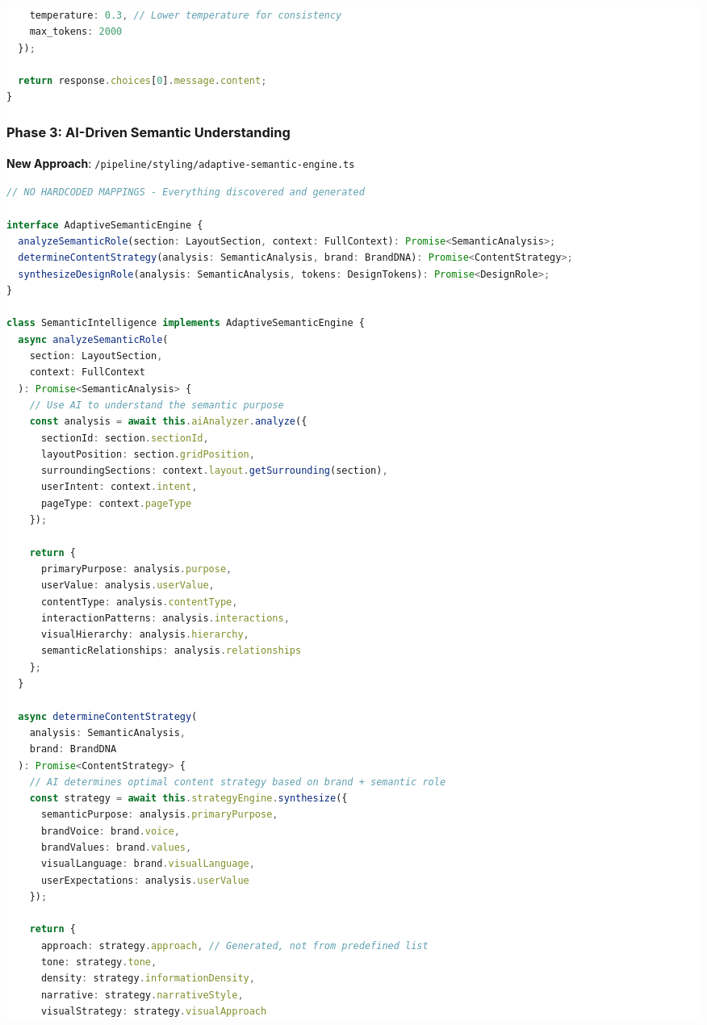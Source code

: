 ```typescript
    temperature: 0.3, // Lower temperature for consistency
    max_tokens: 2000
  });

  return response.choices[0].message.content;
}
```

### Phase 3: AI-Driven Semantic Understanding

**New Approach**: `/pipeline/styling/adaptive-semantic-engine.ts`

```typescript
// NO HARDCODED MAPPINGS - Everything discovered and generated

interface AdaptiveSemanticEngine {
  analyzeSemanticRole(section: LayoutSection, context: FullContext): Promise<SemanticAnalysis>;
  determineContentStrategy(analysis: SemanticAnalysis, brand: BrandDNA): Promise<ContentStrategy>;
  synthesizeDesignRole(analysis: SemanticAnalysis, tokens: DesignTokens): Promise<DesignRole>;
}

class SemanticIntelligence implements AdaptiveSemanticEngine {
  async analyzeSemanticRole(
    section: LayoutSection,
    context: FullContext
  ): Promise<SemanticAnalysis> {
    // Use AI to understand the semantic purpose
    const analysis = await this.aiAnalyzer.analyze({
      sectionId: section.sectionId,
      layoutPosition: section.gridPosition,
      surroundingSections: context.layout.getSurrounding(section),
      userIntent: context.intent,
      pageType: context.pageType
    });

    return {
      primaryPurpose: analysis.purpose,
      userValue: analysis.userValue,
      contentType: analysis.contentType,
      interactionPatterns: analysis.interactions,
      visualHierarchy: analysis.hierarchy,
      semanticRelationships: analysis.relationships
    };
  }

  async determineContentStrategy(
    analysis: SemanticAnalysis,
    brand: BrandDNA
  ): Promise<ContentStrategy> {
    // AI determines optimal content strategy based on brand + semantic role
    const strategy = await this.strategyEngine.synthesize({
      semanticPurpose: analysis.primaryPurpose,
      brandVoice: brand.voice,
      brandValues: brand.values,
      visualLanguage: brand.visualLanguage,
      userExpectations: analysis.userValue
    });

    return {
      approach: strategy.approach, // Generated, not from predefined list
      tone: strategy.tone,
      density: strategy.informationDensity,
      narrative: strategy.narrativeStyle,
      visualStrategy: strategy.visualApproach
```